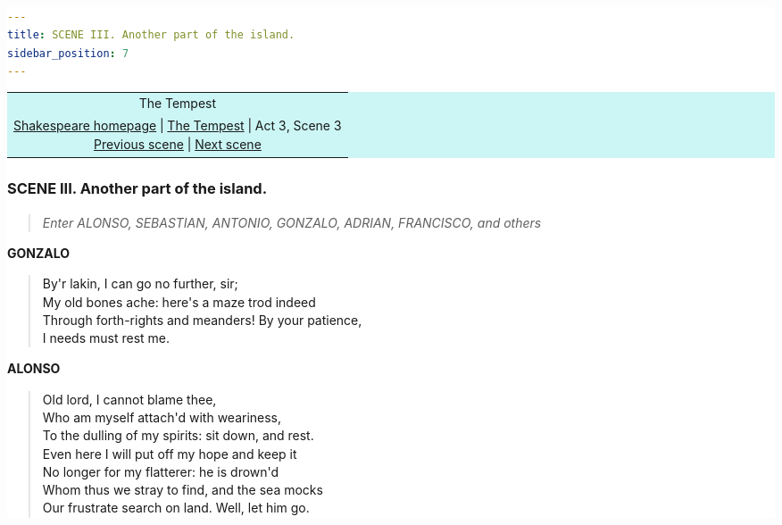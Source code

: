 ```yaml
---
title: SCENE III. Another part of the island. 
sidebar_position: 7
---
```

<div dangerouslySetInnerHTML={{__html: `<div><!DOCTYPE HTML PUBLIC "-//W3C//DTD HTML 4.0 Transitional//EN"
 "http://www.w3.org/TR/REC-html40/loose.dtd">
 <html>
 <head>
 <title>SCENE III. Another part of the island.
 </title>
 <meta http-equiv="Content-Type" content="text/html; charset=iso-8859-1">
 <LINK rel="stylesheet" type="text/css" media="screen"
       href="/shake.css">
 </HEAD>
 <body bgcolor="#ffffff" text="#000000">

<table width="100%" bgcolor="#CCF6F6">
<tr><td class="play" align="center">The Tempest
<tr><td class="nav" align="center">
      <a href="/Shakespeare">Shakespeare homepage</A> 
    | <A href="/Shakespeare/tempest/">The Tempest</A> 
    | Act 3, Scene 3
   <br>
      <a href="tempest.3.2.html">Previous scene</A>
    | <a href="tempest.4.1.html">Next scene</A>
</table>

<H3>SCENE III. Another part of the island.</h3>

<p><blockquote>
<i>Enter ALONSO, SEBASTIAN, ANTONIO, GONZALO, ADRIAN, FRANCISCO, and others</i>
</blockquote>

<A NAME=speech1><b>GONZALO</b></a>
<blockquote>
<A NAME=1>By'r lakin, I can go no further, sir;</A><br>
<A NAME=2>My old bones ache: here's a maze trod indeed</A><br>
<A NAME=3>Through forth-rights and meanders! By your patience,</A><br>
<A NAME=4>I needs must rest me.</A><br>
</blockquote>

<A NAME=speech2><b>ALONSO</b></a>
<blockquote>
<A NAME=5>Old lord, I cannot blame thee,</A><br>
<A NAME=6>Who am myself attach'd with weariness,</A><br>
<A NAME=7>To the dulling of my spirits: sit down, and rest.</A><br>
<A NAME=8>Even here I will put off my hope and keep it</A><br>
<A NAME=9>No longer for my flatterer: he is drown'd</A><br>
<A NAME=10>Whom thus we stray to find, and the sea mocks</A><br>
<A NAME=11>Our frustrate search on land. Well, let him go.</A><br>
</blockquote>
